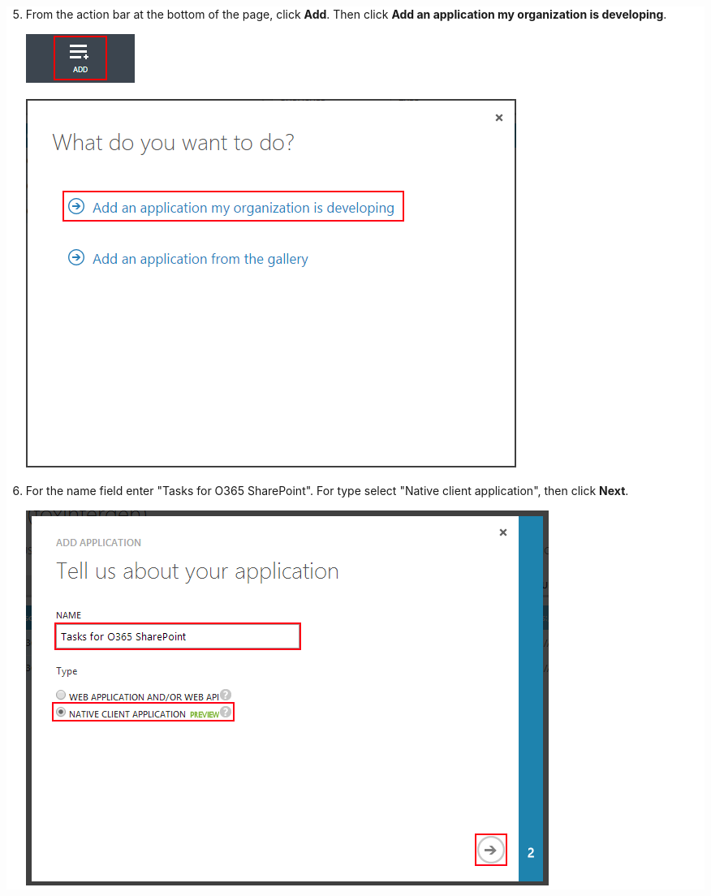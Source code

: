 05. From the action bar at the bottom of the page, click **Add**. Then click **Add an application my organization is developing**.

    ![](img/0056_add_new_application.png)

    ![](img/0057_create_native_application.png)

06. For the name field enter "Tasks for O365 SharePoint". For type select "Native client application", then click **Next**.

    ![](img/0060_create_application_1.png)
